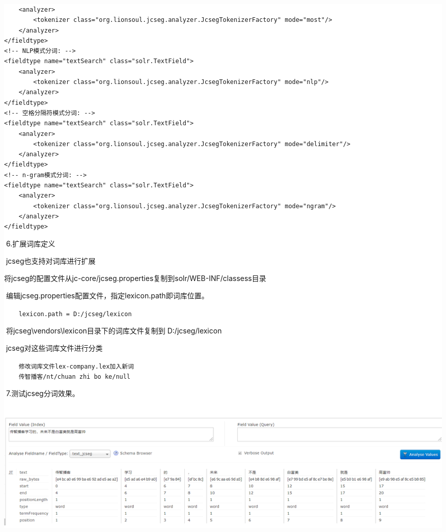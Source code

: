 ```
    <analyzer>
        <tokenizer class="org.lionsoul.jcseg.analyzer.JcsegTokenizerFactory" mode="most"/>
    </analyzer>
</fieldtype>
<!-- NLP模式分词: -->
<fieldtype name="textSearch" class="solr.TextField">
    <analyzer>
        <tokenizer class="org.lionsoul.jcseg.analyzer.JcsegTokenizerFactory" mode="nlp"/>
    </analyzer>
</fieldtype>
<!-- 空格分隔符模式分词: -->
<fieldtype name="textSearch" class="solr.TextField">
    <analyzer>
        <tokenizer class="org.lionsoul.jcseg.analyzer.JcsegTokenizerFactory" mode="delimiter"/>
    </analyzer>
</fieldtype>
<!-- n-gram模式分词: -->
<fieldtype name="textSearch" class="solr.TextField">
    <analyzer>
        <tokenizer class="org.lionsoul.jcseg.analyzer.JcsegTokenizerFactory" mode="ngram"/>
    </analyzer>
</fieldtype>
```

​	6.扩展词库定义

​			jcseg也支持对词库进行扩展

​			将jcseg的配置文件从jc-core/jcseg.properties复制到solr/WEB-INF/classess目录

​			编辑jcseg.properties配置文件，指定lexicon.path即词库位置。

```
	lexicon.path = D:/jcseg/lexicon
```

​			将jcseg\vendors\lexicon目录下的词库文件复制到 D:/jcseg/lexicon

​			jcseg对这些词库文件进行分类

```
	修改词库文件lex-company.lex加入新词
	传智播客/nt/chuan zhi bo ke/null
```

​	7.测试jcseg分词效果。

​		![](imgs/2020-02-15_145844.png)

